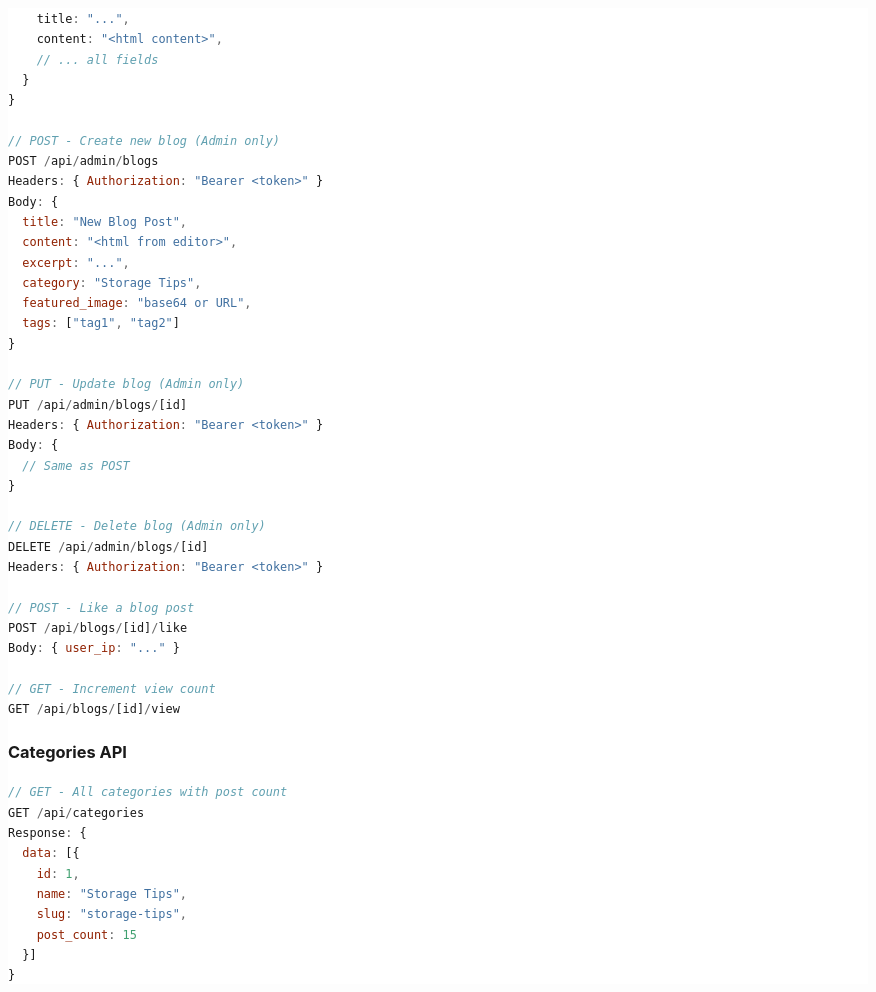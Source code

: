 ```javascript
    title: "...",
    content: "<html content>",
    // ... all fields
  }
}

// POST - Create new blog (Admin only)
POST /api/admin/blogs
Headers: { Authorization: "Bearer <token>" }
Body: {
  title: "New Blog Post",
  content: "<html from editor>",
  excerpt: "...",
  category: "Storage Tips",
  featured_image: "base64 or URL",
  tags: ["tag1", "tag2"]
}

// PUT - Update blog (Admin only)
PUT /api/admin/blogs/[id]
Headers: { Authorization: "Bearer <token>" }
Body: {
  // Same as POST
}

// DELETE - Delete blog (Admin only)
DELETE /api/admin/blogs/[id]
Headers: { Authorization: "Bearer <token>" }

// POST - Like a blog post
POST /api/blogs/[id]/like
Body: { user_ip: "..." }

// GET - Increment view count
GET /api/blogs/[id]/view
```

### Categories API

```javascript
// GET - All categories with post count
GET /api/categories
Response: {
  data: [{
    id: 1,
    name: "Storage Tips",
    slug: "storage-tips",
    post_count: 15
  }]
}
```
